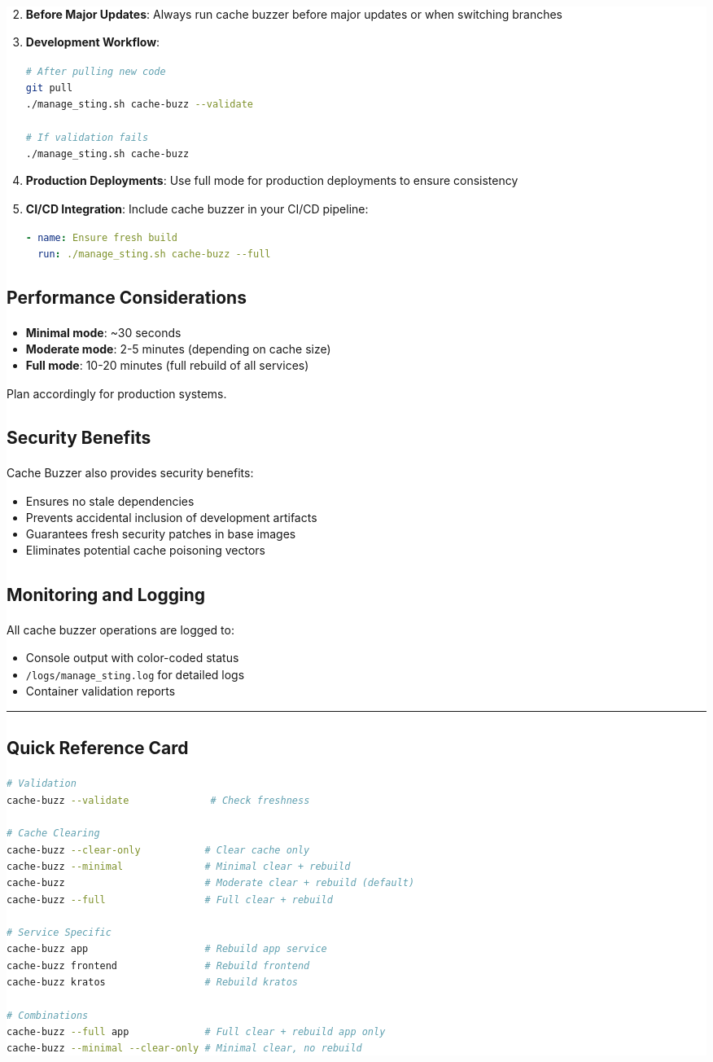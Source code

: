 2. **Before Major Updates**: Always run cache buzzer before major updates or when switching branches

3. **Development Workflow**:
   ```bash
   # After pulling new code
   git pull
   ./manage_sting.sh cache-buzz --validate
   
   # If validation fails
   ./manage_sting.sh cache-buzz
   ```

4. **Production Deployments**: Use full mode for production deployments to ensure consistency

5. **CI/CD Integration**: Include cache buzzer in your CI/CD pipeline:
   ```yaml
   - name: Ensure fresh build
     run: ./manage_sting.sh cache-buzz --full
   ```

## Performance Considerations

- **Minimal mode**: ~30 seconds
- **Moderate mode**: 2-5 minutes (depending on cache size)
- **Full mode**: 10-20 minutes (full rebuild of all services)

Plan accordingly for production systems.

## Security Benefits

Cache Buzzer also provides security benefits:
- Ensures no stale dependencies
- Prevents accidental inclusion of development artifacts
- Guarantees fresh security patches in base images
- Eliminates potential cache poisoning vectors

## Monitoring and Logging

All cache buzzer operations are logged to:
- Console output with color-coded status
- `/logs/manage_sting.log` for detailed logs
- Container validation reports

---

## Quick Reference Card

```bash
# Validation
cache-buzz --validate              # Check freshness

# Cache Clearing
cache-buzz --clear-only           # Clear cache only
cache-buzz --minimal              # Minimal clear + rebuild
cache-buzz                        # Moderate clear + rebuild (default)
cache-buzz --full                 # Full clear + rebuild

# Service Specific
cache-buzz app                    # Rebuild app service
cache-buzz frontend               # Rebuild frontend
cache-buzz kratos                 # Rebuild kratos

# Combinations
cache-buzz --full app             # Full clear + rebuild app only
cache-buzz --minimal --clear-only # Minimal clear, no rebuild
```